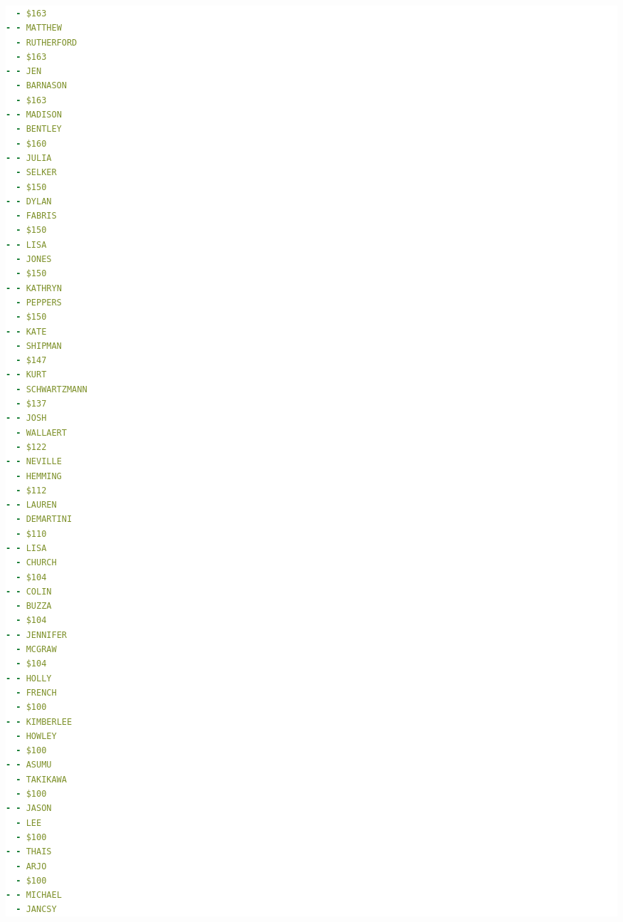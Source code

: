 ```yaml
  - $163
- - MATTHEW
  - RUTHERFORD
  - $163
- - JEN
  - BARNASON
  - $163
- - MADISON
  - BENTLEY
  - $160
- - JULIA
  - SELKER
  - $150
- - DYLAN
  - FABRIS
  - $150
- - LISA
  - JONES
  - $150
- - KATHRYN
  - PEPPERS
  - $150
- - KATE
  - SHIPMAN
  - $147
- - KURT
  - SCHWARTZMANN
  - $137
- - JOSH
  - WALLAERT
  - $122
- - NEVILLE
  - HEMMING
  - $112
- - LAUREN
  - DEMARTINI
  - $110
- - LISA
  - CHURCH
  - $104
- - COLIN
  - BUZZA
  - $104
- - JENNIFER
  - MCGRAW
  - $104
- - HOLLY
  - FRENCH
  - $100
- - KIMBERLEE
  - HOWLEY
  - $100
- - ASUMU
  - TAKIKAWA
  - $100
- - JASON
  - LEE
  - $100
- - THAIS
  - ARJO
  - $100
- - MICHAEL
  - JANCSY
```